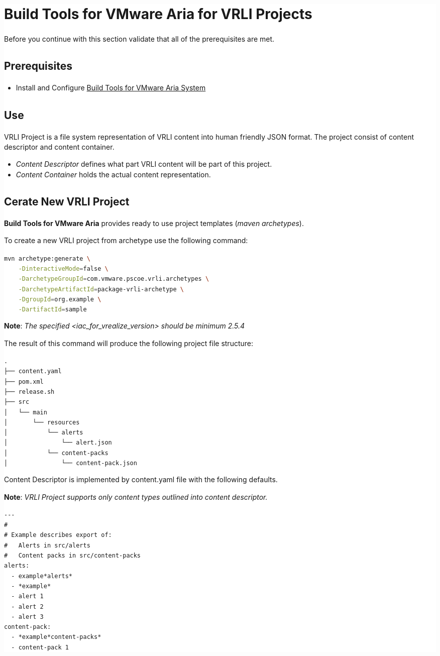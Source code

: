# Build Tools for VMware Aria for VRLI Projects

Before you continue with this section validate that all of the prerequisites are met.
## Prerequisites
- Install and Configure [Build Tools for VMware Aria System](setup-workstation-maven.md)

## Use

VRLI Project is a file system representation of VRLI content into human friendly JSON format. The project consist of content descriptor and content container.

- *Content Descriptor* defines what part VRLI content will be part of this project.
- *Content Container* holds the actual content representation.

## Cerate New VRLI Project

**Build Tools for VMware Aria** provides ready to use project templates (*maven archetypes*).

To create a new VRLI project from archetype use the following command:
```Bash
mvn archetype:generate \
    -DinteractiveMode=false \
    -DarchetypeGroupId=com.vmware.pscoe.vrli.archetypes \
    -DarchetypeArtifactId=package-vrli-archetype \
    -DgroupId=org.example \
    -DartifactId=sample
```

**Note**: *The specified <iac_for_vrealize_version> should be minimum 2.5.4*

The result of this command will produce the following project file structure:
```
.
├── content.yaml
├── pom.xml
├── release.sh
├── src
│   └── main
│       └── resources
│           └── alerts
│               └── alert.json
│           └── content-packs
│               └── content-pack.json

```

Content Descriptor is implemented by content.yaml file with the following defaults.

**Note**: *VRLI Project supports only content types outlined into content descriptor.*

```
---
# 
# Example describes export of:
#   Alerts in src/alerts
#   Content packs in src/content-packs
alerts:
  - example*alerts*
  - *example*
  - alert 1
  - alert 2
  - alert 3
content-pack:
  - *example*content-packs*
  - content-pack 1
```